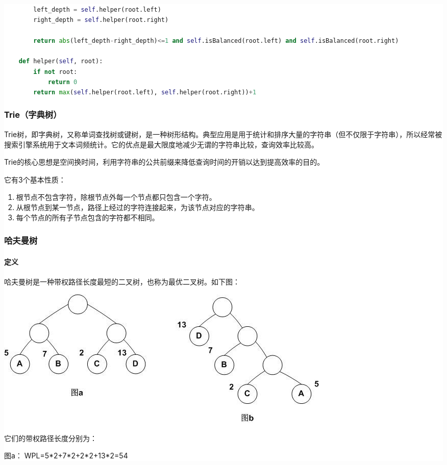 ```python
        left_depth = self.helper(root.left)
        right_depth = self.helper(root.right)
        
        return abs(left_depth-right_depth)<=1 and self.isBalanced(root.left) and self.isBalanced(root.right)
        
    def helper(self, root):
        if not root:
            return 0
        return max(self.helper(root.left), self.helper(root.right))+1
```





### Trie（字典树）

Trie树，即字典树，又称单词查找树或键树，是一种树形结构。典型应用是用于统计和排序大量的字符串（但不仅限于字符串），所以经常被搜索引擎系统用于文本词频统计。它的优点是最大限度地减少无谓的字符串比较，查询效率比较高。

Trie的核心思想是空间换时间，利用字符串的公共前缀来降低查询时间的开销以达到提高效率的目的。

它有3个基本性质：

1. 根节点不包含字符，除根节点外每一个节点都只包含一个字符。
2. 从根节点到某一节点，路径上经过的字符连接起来，为该节点对应的字符串。
3. 每个节点的所有子节点包含的字符都不相同。




### 哈夫曼树

#### 定义

哈夫曼树是一种带权路径长度最短的二叉树，也称为最优二叉树。如下图：

![](https://raw.githubusercontent.com/darcyWang/blockchain/master/docs/images/hafuman.jpg)

它们的带权路径长度分别为：

图a： WPL=5\*2+7\*2+2\*2+13\*2=54
